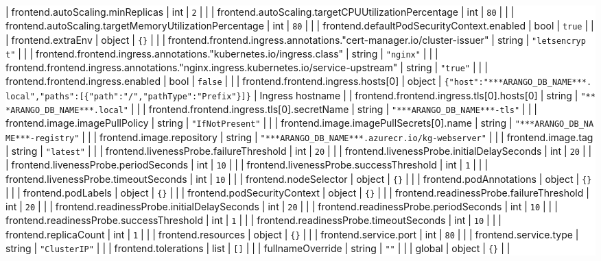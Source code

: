 | frontend.autoScaling.minReplicas | int | `2` |  |
| frontend.autoScaling.targetCPUUtilizationPercentage | int | `80` |  |
| frontend.autoScaling.targetMemoryUtilizationPercentage | int | `80` |  |
| frontend.defaultPodSecurityContext.enabled | bool | `true` |  |
| frontend.extraEnv | object | `{}` |  |
| frontend.frontend.ingress.annotations."cert-manager.io/cluster-issuer" | string | `"letsencrypt"` |  |
| frontend.frontend.ingress.annotations."kubernetes.io/ingress.class" | string | `"nginx"` |  |
| frontend.frontend.ingress.annotations."nginx.ingress.kubernetes.io/service-upstream" | string | `"true"` |  |
| frontend.frontend.ingress.enabled | bool | `false` |  |
| frontend.frontend.ingress.hosts[0] | object | `{"host":"***ARANGO_DB_NAME***.local","paths":[{"path":"/","pathType":"Prefix"}]}` | Ingress hostname |
| frontend.frontend.ingress.tls[0].hosts[0] | string | `"***ARANGO_DB_NAME***.local"` |  |
| frontend.frontend.ingress.tls[0].secretName | string | `"***ARANGO_DB_NAME***-tls"` |  |
| frontend.image.imagePullPolicy | string | `"IfNotPresent"` |  |
| frontend.image.imagePullSecrets[0].name | string | `"***ARANGO_DB_NAME***-registry"` |  |
| frontend.image.repository | string | `"***ARANGO_DB_NAME***.azurecr.io/kg-webserver"` |  |
| frontend.image.tag | string | `"latest"` |  |
| frontend.livenessProbe.failureThreshold | int | `20` |  |
| frontend.livenessProbe.initialDelaySeconds | int | `20` |  |
| frontend.livenessProbe.periodSeconds | int | `10` |  |
| frontend.livenessProbe.successThreshold | int | `1` |  |
| frontend.livenessProbe.timeoutSeconds | int | `10` |  |
| frontend.nodeSelector | object | `{}` |  |
| frontend.podAnnotations | object | `{}` |  |
| frontend.podLabels | object | `{}` |  |
| frontend.podSecurityContext | object | `{}` |  |
| frontend.readinessProbe.failureThreshold | int | `20` |  |
| frontend.readinessProbe.initialDelaySeconds | int | `20` |  |
| frontend.readinessProbe.periodSeconds | int | `10` |  |
| frontend.readinessProbe.successThreshold | int | `1` |  |
| frontend.readinessProbe.timeoutSeconds | int | `10` |  |
| frontend.replicaCount | int | `1` |  |
| frontend.resources | object | `{}` |  |
| frontend.service.port | int | `80` |  |
| frontend.service.type | string | `"ClusterIP"` |  |
| frontend.tolerations | list | `[]` |  |
| fullnameOverride | string | `""` |  |
| global | object | `{}` |  |